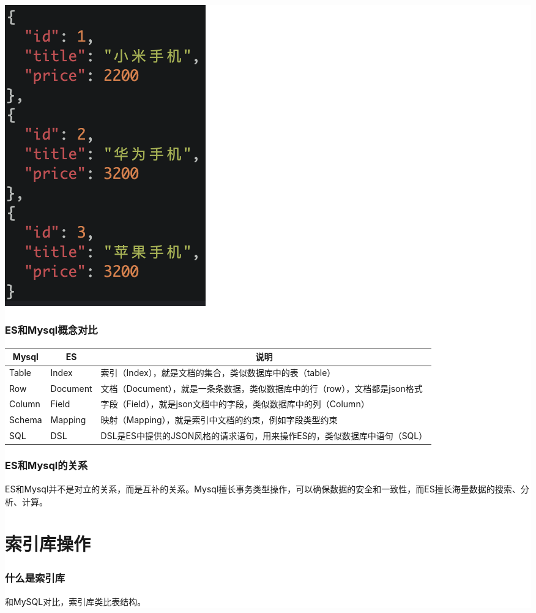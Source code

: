 ![ES中存储](./images/ES中存储数据.jpg)

### ES和Mysql概念对比

| Mysql  | ES       | 说明                                            |
| ------ | -------- | --------------------------------------------- |
| Table  | Index    | 索引（Index），就是文档的集合，类似数据库中的表（table）             |
| Row    | Document | 文档（Document），就是一条条数据，类似数据库中的行（row），文档都是json格式 |
| Column | Field    | 字段（Field），就是json文档中的字段，类似数据库中的列（Column）       |
| Schema | Mapping  | 映射（Mapping），就是索引中文档的约束，例如字段类型约束               |
| SQL    | DSL      | DSL是ES中提供的JSON风格的请求语句，用来操作ES的，类似数据库中语句（SQL）   |

### ES和Mysql的关系

ES和Mysql并不是对立的关系，而是互补的关系。Mysql擅长事务类型操作，可以确保数据的安全和一致性，而ES擅长海量数据的搜索、分析、计算。



# 索引库操作

### 什么是索引库

和MySQL对比，索引库类比表结构。
